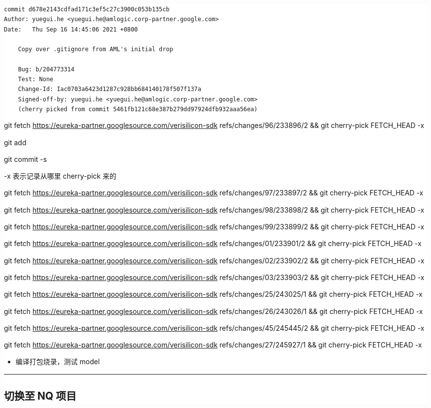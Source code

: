 ```
commit d678e2143cdfad171c3ef5c27c3900c053b135cb
Author: yuegui.he <yuegui.he@amlogic.corp-partner.google.com>
Date:   Thu Sep 16 14:45:06 2021 +0800

    Copy over .gitignore from AML's initial drop
    
    Bug: b/204773314
    Test: None
    Change-Id: Iac0703a6423d1287c928bb684140178f507f137a
    Signed-off-by: yuegui.he <yuegui.he@amlogic.corp-partner.google.com>
    (cherry picked from commit 5461fb121c68e387b279dd97924dfb932aaa56ea)
```


git fetch https://eureka-partner.googlesource.com/verisilicon-sdk refs/changes/96/233896/2 && git cherry-pick FETCH_HEAD -x

git add 

git commit -s

-x 表示记录从哪里 cherry-pick 来的

git fetch https://eureka-partner.googlesource.com/verisilicon-sdk refs/changes/97/233897/2 && git cherry-pick FETCH_HEAD -x

git fetch https://eureka-partner.googlesource.com/verisilicon-sdk refs/changes/98/233898/2 && git cherry-pick FETCH_HEAD -x

git fetch https://eureka-partner.googlesource.com/verisilicon-sdk refs/changes/99/233899/2 && git cherry-pick FETCH_HEAD -x

git fetch https://eureka-partner.googlesource.com/verisilicon-sdk refs/changes/01/233901/2 && git cherry-pick FETCH_HEAD -x

git fetch https://eureka-partner.googlesource.com/verisilicon-sdk refs/changes/02/233902/2 && git cherry-pick FETCH_HEAD -x

git fetch https://eureka-partner.googlesource.com/verisilicon-sdk refs/changes/03/233903/2 && git cherry-pick FETCH_HEAD -x

git fetch https://eureka-partner.googlesource.com/verisilicon-sdk refs/changes/25/243025/1 && git cherry-pick FETCH_HEAD -x

git fetch https://eureka-partner.googlesource.com/verisilicon-sdk refs/changes/26/243026/1 && git cherry-pick FETCH_HEAD -x

git fetch https://eureka-partner.googlesource.com/verisilicon-sdk refs/changes/45/245445/2 && git cherry-pick FETCH_HEAD -x

git fetch https://eureka-partner.googlesource.com/verisilicon-sdk refs/changes/27/245927/1 && git cherry-pick FETCH_HEAD -x

- 编译打包烧录，测试 model

----

## 切换至 NQ 项目
